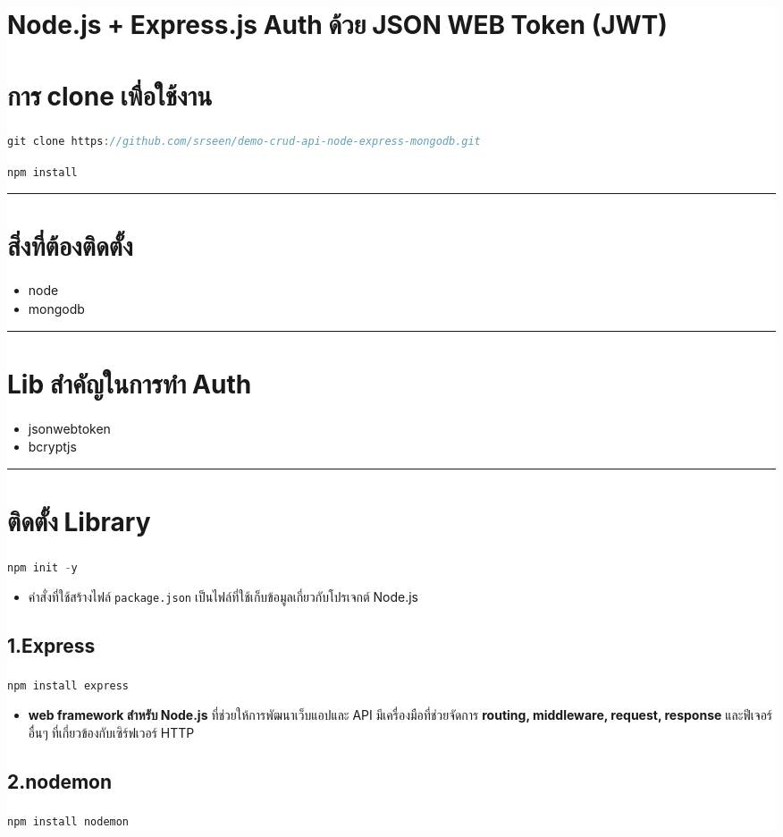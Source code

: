 # Node.js + Express.js Auth ด้วย JSON WEB Token (JWT)

# **การ clone เพื่อใช้งาน**

```jsx
git clone https://github.com/srseen/demo-crud-api-node-express-mongodb.git
```

```jsx
npm install
```

---

# **สิ่งที่ต้องติดตั้ง**

- node
- mongodb

---

# Lib สำคัญในการทำ Auth

- jsonwebtoken
- bcryptjs

---

# **ติดตั้ง Library**

```jsx
npm init -y
```

- คำสั่งที่ใช้สร้างไฟล์ `package.json`  เป็นไฟล์ที่ใช้เก็บข้อมูลเกี่ยวกับโปรเจกต์ Node.js

## 1.Express

```jsx
npm install express
```

- **web framework สำหรับ Node.js** ที่ช่วยให้การพัฒนาเว็บแอปและ API มีเครื่องมือที่ช่วยจัดการ **routing, middleware, request, response** และฟีเจอร์อื่นๆ ที่เกี่ยวข้องกับเซิร์ฟเวอร์ HTTP

## 2.nodemon

```jsx
npm install nodemon
```
